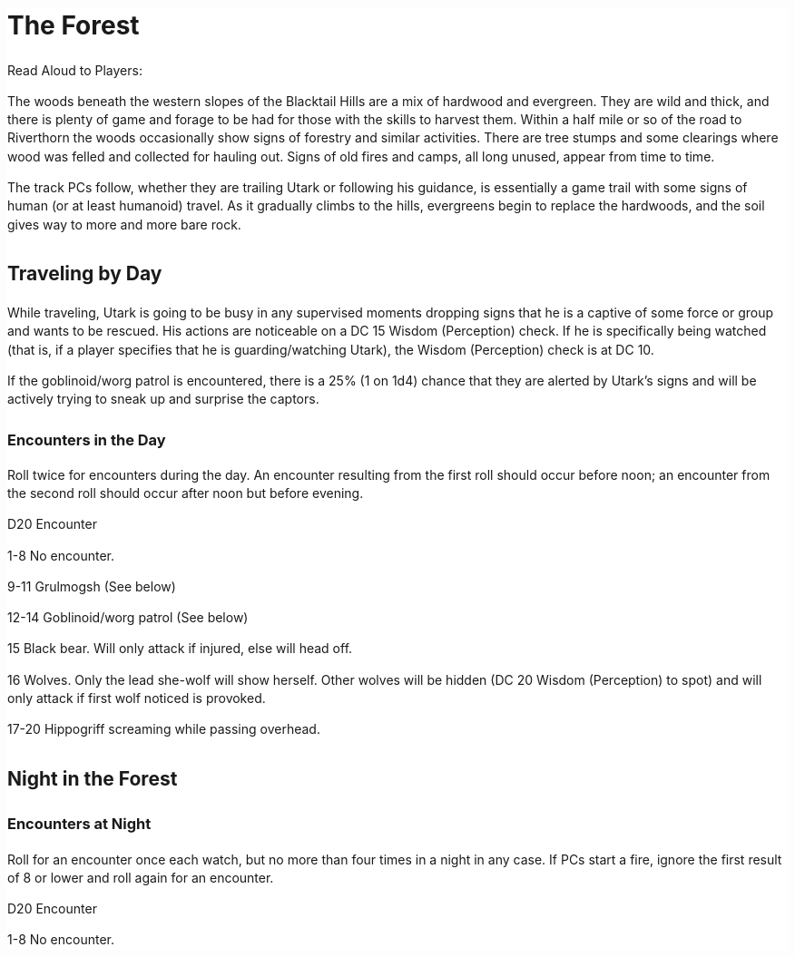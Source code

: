 # The Forest

Read Aloud to Players:

The woods beneath the western slopes of the Blacktail Hills are a mix of hardwood and evergreen. They are wild and thick, and there is plenty of game and forage to be had for those with the skills to harvest them. Within a half mile or so of the road to Riverthorn the woods occasionally show signs of forestry and similar activities. There are tree stumps and some clearings where wood was felled and collected for hauling out. Signs of old fires and camps, all long unused, appear from time to time.

The track PCs follow, whether they are trailing Utark or following his guidance, is essentially a game trail with some signs of human (or at least humanoid) travel. As it gradually climbs to the hills, evergreens begin to replace the hardwoods, and the soil gives way to more and more bare rock.

## Traveling by Day

While traveling, Utark is going to be busy in any supervised moments dropping signs that he is a captive of some force or group and wants to be rescued. His actions are noticeable on a DC 15 Wisdom (Perception) check. If he is specifically being watched (that is, if a player specifies that he is guarding/watching Utark), the Wisdom (Perception) check is at DC 10.

If the goblinoid/worg patrol is encountered, there is a 25% (1 on 1d4) chance that they are alerted by Utark’s signs and will be actively trying to sneak up and surprise the captors.

### Encounters in the Day

Roll twice for encounters during the day. An encounter resulting from the first roll should occur before noon; an encounter from the second roll should occur after noon but before evening.

D20 Encounter

1-8 No encounter.

9-11 Grulmogsh (See below)

12-14 Goblinoid/worg patrol (See below)

15 Black bear. Will only attack if injured, else will head off.

16 Wolves. Only the lead she-wolf will show herself. Other wolves will be hidden (DC 20 Wisdom (Perception) to spot) and will only attack if first wolf noticed is provoked.

17-20 Hippogriff screaming while passing overhead.

## Night in the Forest

### Encounters at Night

Roll for an encounter once each watch, but no more than four times in a night in any case. If PCs start a fire, ignore the first result of 8 or lower and roll again for an encounter.

D20 Encounter

1-8 No encounter.

